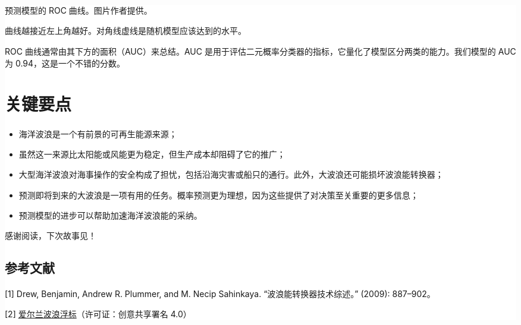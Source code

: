 预测模型的 ROC 曲线。图片作者提供。

曲线越接近左上角越好。对角线虚线是随机模型应该达到的水平。

ROC 曲线通常由其下方的面积（AUC）来总结。AUC 是用于评估二元概率分类器的指标，它量化了模型区分两类的能力。我们模型的 AUC 为 0.94，这是一个不错的分数。

# 关键要点

+   海洋波浪是一个有前景的可再生能源来源；

+   虽然这一来源比太阳能或风能更为稳定，但生产成本却阻碍了它的推广；

+   大型海洋波浪对海事操作的安全构成了担忧，包括沿海灾害或船只的通行。此外，大波浪还可能损坏波浪能转换器；

+   预测即将到来的大波浪是一项有用的任务。概率预测更为理想，因为这些提供了对决策至关重要的更多信息；

+   预测模型的进步可以帮助加速海洋波浪能的采纳。

感谢阅读，下次故事见！

## 参考文献

[1] Drew, Benjamin, Andrew R. Plummer, and M. Necip Sahinkaya. “波浪能转换器技术综述。” (2009): 887–902。

[2] [爱尔兰波浪浮标](https://erddap.marine.ie/erddap/tabledap/IWaveBNetwork.html)（许可证：创意共享署名 4.0）
